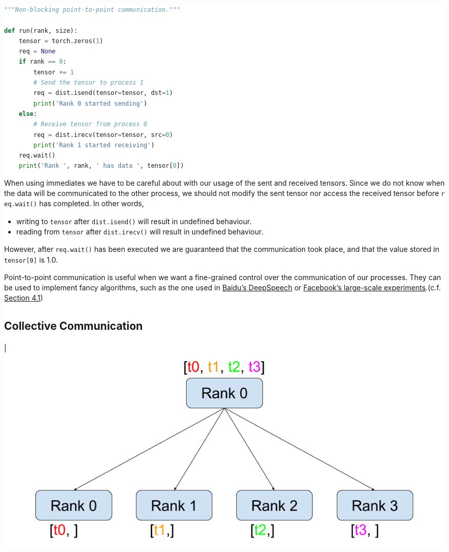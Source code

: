 ```py
"""Non-blocking point-to-point communication."""

def run(rank, size):
    tensor = torch.zeros(1)
    req = None
    if rank == 0:
        tensor += 1
        # Send the tensor to process 1
        req = dist.isend(tensor=tensor, dst=1)
        print('Rank 0 started sending')
    else:
        # Receive tensor from process 0
        req = dist.irecv(tensor=tensor, src=0)
        print('Rank 1 started receiving')
    req.wait()
    print('Rank ', rank, ' has data ', tensor[0])

```

When using immediates we have to be careful about with our usage of the sent and received tensors. Since we do not know when the data will be communicated to the other process, we should not modify the sent tensor nor access the received tensor before `req.wait()` has completed. In other words,

*   writing to `tensor` after `dist.isend()` will result in undefined behaviour.
*   reading from `tensor` after `dist.irecv()` will result in undefined behaviour.

However, after `req.wait()` has been executed we are guaranteed that the communication took place, and that the value stored in `tensor[0]` is 1.0.

Point-to-point communication is useful when we want a fine-grained control over the communication of our processes. They can be used to implement fancy algorithms, such as the one used in [Baidu’s DeepSpeech](https://github.com/baidu-research/baidu-allreduce) or [Facebook’s large-scale experiments](https://research.fb.com/publications/imagenet1kin1h/).(c.f. [Section 4.1](#our-own-ring-allreduce))

## Collective Communication

| [![Scatter](img/9604889913cb38d8a12cc4b86ae3987a.jpg)](http://pytorch.apachecn.org/cn/tutorials/_images/scatter.png)
